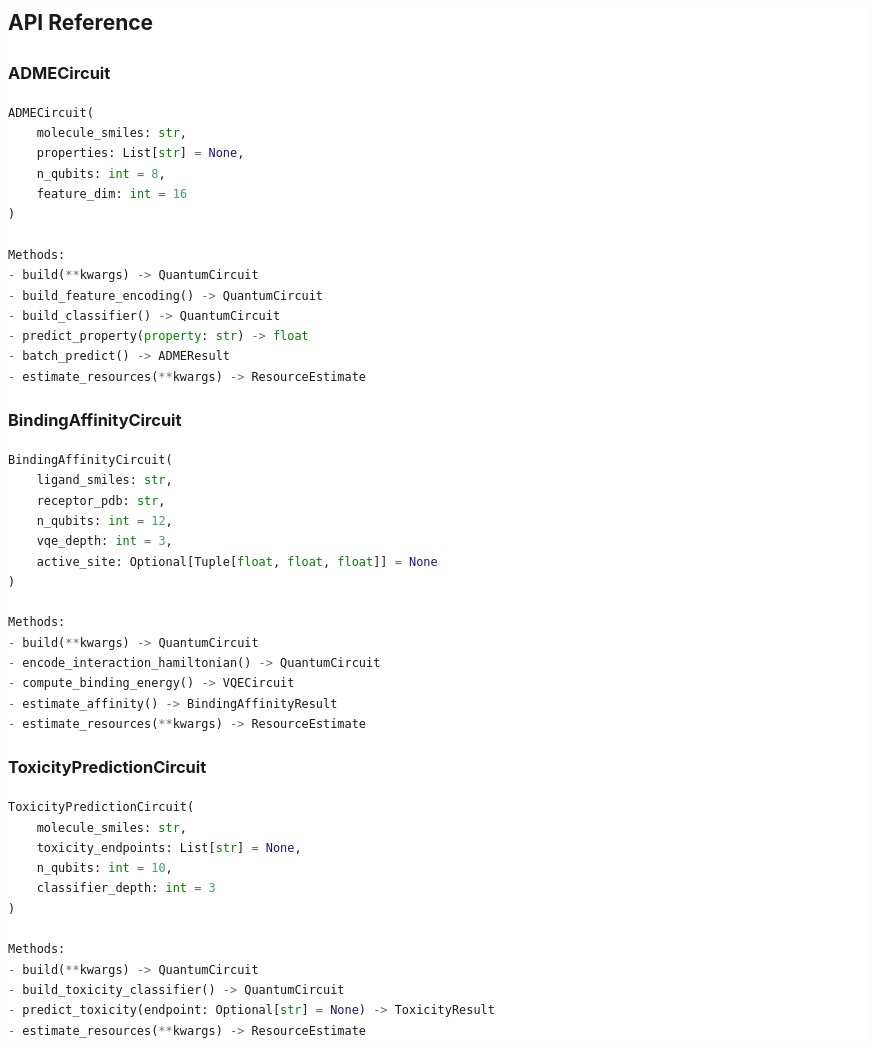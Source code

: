 ## API Reference

### ADMECircuit

```python
ADMECircuit(
    molecule_smiles: str,
    properties: List[str] = None,
    n_qubits: int = 8,
    feature_dim: int = 16
)

Methods:
- build(**kwargs) -> QuantumCircuit
- build_feature_encoding() -> QuantumCircuit
- build_classifier() -> QuantumCircuit
- predict_property(property: str) -> float
- batch_predict() -> ADMEResult
- estimate_resources(**kwargs) -> ResourceEstimate
```

### BindingAffinityCircuit

```python
BindingAffinityCircuit(
    ligand_smiles: str,
    receptor_pdb: str,
    n_qubits: int = 12,
    vqe_depth: int = 3,
    active_site: Optional[Tuple[float, float, float]] = None
)

Methods:
- build(**kwargs) -> QuantumCircuit
- encode_interaction_hamiltonian() -> QuantumCircuit
- compute_binding_energy() -> VQECircuit
- estimate_affinity() -> BindingAffinityResult
- estimate_resources(**kwargs) -> ResourceEstimate
```

### ToxicityPredictionCircuit

```python
ToxicityPredictionCircuit(
    molecule_smiles: str,
    toxicity_endpoints: List[str] = None,
    n_qubits: int = 10,
    classifier_depth: int = 3
)

Methods:
- build(**kwargs) -> QuantumCircuit
- build_toxicity_classifier() -> QuantumCircuit
- predict_toxicity(endpoint: Optional[str] = None) -> ToxicityResult
- estimate_resources(**kwargs) -> ResourceEstimate
```
